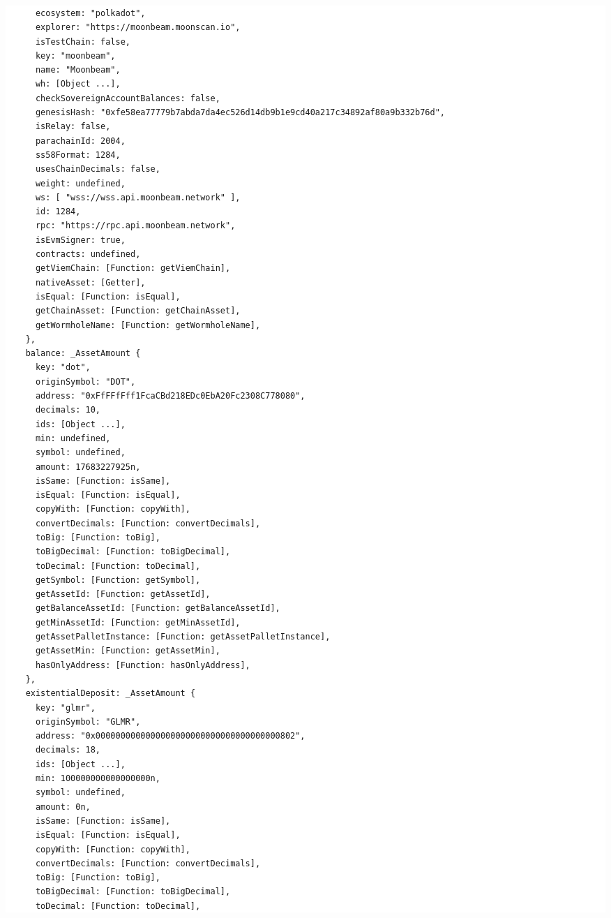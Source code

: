           ecosystem: "polkadot",
          explorer: "https://moonbeam.moonscan.io",
          isTestChain: false,
          key: "moonbeam",
          name: "Moonbeam",
          wh: [Object ...],
          checkSovereignAccountBalances: false,
          genesisHash: "0xfe58ea77779b7abda7da4ec526d14db9b1e9cd40a217c34892af80a9b332b76d",
          isRelay: false,
          parachainId: 2004,
          ss58Format: 1284,
          usesChainDecimals: false,
          weight: undefined,
          ws: [ "wss://wss.api.moonbeam.network" ],
          id: 1284,
          rpc: "https://rpc.api.moonbeam.network",
          isEvmSigner: true,
          contracts: undefined,
          getViemChain: [Function: getViemChain],
          nativeAsset: [Getter],
          isEqual: [Function: isEqual],
          getChainAsset: [Function: getChainAsset],
          getWormholeName: [Function: getWormholeName],
        },
        balance: _AssetAmount {
          key: "dot",
          originSymbol: "DOT",
          address: "0xFfFFfFff1FcaCBd218EDc0EbA20Fc2308C778080",
          decimals: 10,
          ids: [Object ...],
          min: undefined,
          symbol: undefined,
          amount: 17683227925n,
          isSame: [Function: isSame],
          isEqual: [Function: isEqual],
          copyWith: [Function: copyWith],
          convertDecimals: [Function: convertDecimals],
          toBig: [Function: toBig],
          toBigDecimal: [Function: toBigDecimal],
          toDecimal: [Function: toDecimal],
          getSymbol: [Function: getSymbol],
          getAssetId: [Function: getAssetId],
          getBalanceAssetId: [Function: getBalanceAssetId],
          getMinAssetId: [Function: getMinAssetId],
          getAssetPalletInstance: [Function: getAssetPalletInstance],
          getAssetMin: [Function: getAssetMin],
          hasOnlyAddress: [Function: hasOnlyAddress],
        },
        existentialDeposit: _AssetAmount {
          key: "glmr",
          originSymbol: "GLMR",
          address: "0x0000000000000000000000000000000000000802",
          decimals: 18,
          ids: [Object ...],
          min: 100000000000000000n,
          symbol: undefined,
          amount: 0n,
          isSame: [Function: isSame],
          isEqual: [Function: isEqual],
          copyWith: [Function: copyWith],
          convertDecimals: [Function: convertDecimals],
          toBig: [Function: toBig],
          toBigDecimal: [Function: toBigDecimal],
          toDecimal: [Function: toDecimal],